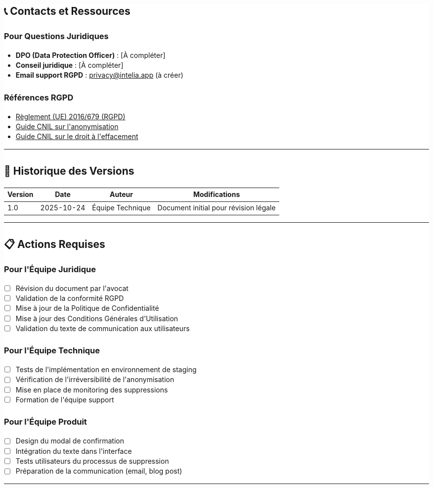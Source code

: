 
## 📞 Contacts et Ressources

### Pour Questions Juridiques

- **DPO (Data Protection Officer)** : [À compléter]
- **Conseil juridique** : [À compléter]
- **Email support RGPD** : privacy@intelia.app (à créer)

### Références RGPD

- [Règlement (UE) 2016/679 (RGPD)](https://eur-lex.europa.eu/legal-content/FR/TXT/PDF/?uri=CELEX:32016R0679)
- [Guide CNIL sur l'anonymisation](https://www.cnil.fr/fr/lanonymisation-des-donnees-un-traitement-cle-pour-lopen-data)
- [Guide CNIL sur le droit à l'effacement](https://www.cnil.fr/fr/le-droit-leffacement-supprimer-vos-donnees-en-ligne)

---

## 📅 Historique des Versions

| Version | Date | Auteur | Modifications |
|---------|------|--------|---------------|
| 1.0 | 2025-10-24 | Équipe Technique | Document initial pour révision légale |

---

## 📋 Actions Requises

### Pour l'Équipe Juridique

- [ ] Révision du document par l'avocat
- [ ] Validation de la conformité RGPD
- [ ] Mise à jour de la Politique de Confidentialité
- [ ] Mise à jour des Conditions Générales d'Utilisation
- [ ] Validation du texte de communication aux utilisateurs

### Pour l'Équipe Technique

- [ ] Tests de l'implémentation en environnement de staging
- [ ] Vérification de l'irréversibilité de l'anonymisation
- [ ] Mise en place de monitoring des suppressions
- [ ] Formation de l'équipe support

### Pour l'Équipe Produit

- [ ] Design du modal de confirmation
- [ ] Intégration du texte dans l'interface
- [ ] Tests utilisateurs du processus de suppression
- [ ] Préparation de la communication (email, blog post)

---